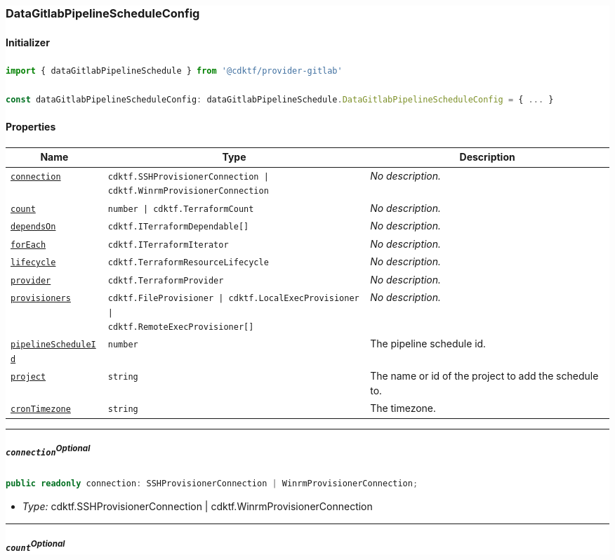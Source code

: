 ### DataGitlabPipelineScheduleConfig <a name="DataGitlabPipelineScheduleConfig" id="@cdktf/provider-gitlab.dataGitlabPipelineSchedule.DataGitlabPipelineScheduleConfig"></a>

#### Initializer <a name="Initializer" id="@cdktf/provider-gitlab.dataGitlabPipelineSchedule.DataGitlabPipelineScheduleConfig.Initializer"></a>

```typescript
import { dataGitlabPipelineSchedule } from '@cdktf/provider-gitlab'

const dataGitlabPipelineScheduleConfig: dataGitlabPipelineSchedule.DataGitlabPipelineScheduleConfig = { ... }
```

#### Properties <a name="Properties" id="Properties"></a>

| **Name** | **Type** | **Description** |
| --- | --- | --- |
| <code><a href="#@cdktf/provider-gitlab.dataGitlabPipelineSchedule.DataGitlabPipelineScheduleConfig.property.connection">connection</a></code> | <code>cdktf.SSHProvisionerConnection \| cdktf.WinrmProvisionerConnection</code> | *No description.* |
| <code><a href="#@cdktf/provider-gitlab.dataGitlabPipelineSchedule.DataGitlabPipelineScheduleConfig.property.count">count</a></code> | <code>number \| cdktf.TerraformCount</code> | *No description.* |
| <code><a href="#@cdktf/provider-gitlab.dataGitlabPipelineSchedule.DataGitlabPipelineScheduleConfig.property.dependsOn">dependsOn</a></code> | <code>cdktf.ITerraformDependable[]</code> | *No description.* |
| <code><a href="#@cdktf/provider-gitlab.dataGitlabPipelineSchedule.DataGitlabPipelineScheduleConfig.property.forEach">forEach</a></code> | <code>cdktf.ITerraformIterator</code> | *No description.* |
| <code><a href="#@cdktf/provider-gitlab.dataGitlabPipelineSchedule.DataGitlabPipelineScheduleConfig.property.lifecycle">lifecycle</a></code> | <code>cdktf.TerraformResourceLifecycle</code> | *No description.* |
| <code><a href="#@cdktf/provider-gitlab.dataGitlabPipelineSchedule.DataGitlabPipelineScheduleConfig.property.provider">provider</a></code> | <code>cdktf.TerraformProvider</code> | *No description.* |
| <code><a href="#@cdktf/provider-gitlab.dataGitlabPipelineSchedule.DataGitlabPipelineScheduleConfig.property.provisioners">provisioners</a></code> | <code>cdktf.FileProvisioner \| cdktf.LocalExecProvisioner \| cdktf.RemoteExecProvisioner[]</code> | *No description.* |
| <code><a href="#@cdktf/provider-gitlab.dataGitlabPipelineSchedule.DataGitlabPipelineScheduleConfig.property.pipelineScheduleId">pipelineScheduleId</a></code> | <code>number</code> | The pipeline schedule id. |
| <code><a href="#@cdktf/provider-gitlab.dataGitlabPipelineSchedule.DataGitlabPipelineScheduleConfig.property.project">project</a></code> | <code>string</code> | The name or id of the project to add the schedule to. |
| <code><a href="#@cdktf/provider-gitlab.dataGitlabPipelineSchedule.DataGitlabPipelineScheduleConfig.property.cronTimezone">cronTimezone</a></code> | <code>string</code> | The timezone. |

---

##### `connection`<sup>Optional</sup> <a name="connection" id="@cdktf/provider-gitlab.dataGitlabPipelineSchedule.DataGitlabPipelineScheduleConfig.property.connection"></a>

```typescript
public readonly connection: SSHProvisionerConnection | WinrmProvisionerConnection;
```

- *Type:* cdktf.SSHProvisionerConnection | cdktf.WinrmProvisionerConnection

---

##### `count`<sup>Optional</sup> <a name="count" id="@cdktf/provider-gitlab.dataGitlabPipelineSchedule.DataGitlabPipelineScheduleConfig.property.count"></a>
